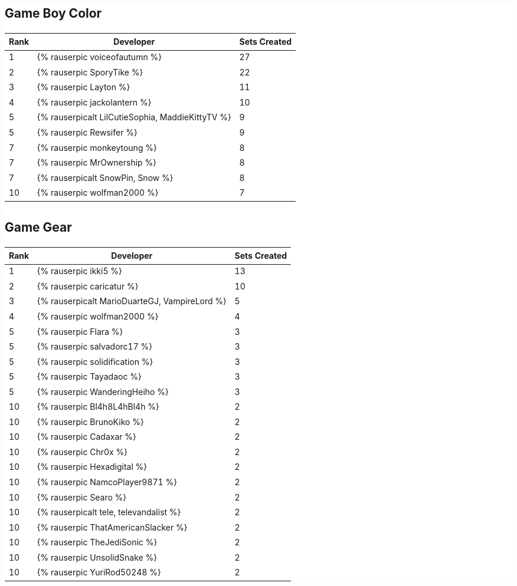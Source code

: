## Game Boy Color

| Rank | Developer                     | Sets Created |
| ---- | ----------------------------- | ------------ |
| 1    | {% rauserpic voiceofautumn %} | 27           |
| 2    | {% rauserpic SporyTike %}     | 22           |
| 3    | {% rauserpic Layton %}        | 11           |
| 4    | {% rauserpic jackolantern %}  | 10           |
| 5    | {% rauserpicalt LilCutieSophia, MaddieKittyTV %} | 9            |
| 5    | {% rauserpic Rewsifer %}      | 9            |
| 7    | {% rauserpic monkeytoung %}   | 8            |
| 7    | {% rauserpic MrOwnership %}   | 8            |
| 7    | {% rauserpicalt SnowPin, Snow %}          | 8            |
| 10   | {% rauserpic wolfman2000 %}   | 7            |

## Game Gear

| Rank | Developer                           | Sets Created |
| ---- | ----------------------------------- | ------------ |
| 1    | {% rauserpic ikki5 %}               | 13           |
| 2    | {% rauserpic caricatur %}           | 10           |
| 3    | {% rauserpicalt MarioDuarteGJ, VampireLord %}         | 5            |
| 4    | {% rauserpic wolfman2000 %}         | 4            |
| 5    | {% rauserpic Flara %}               | 3            |
| 5    | {% rauserpic salvadorc17 %}         | 3            |
| 5    | {% rauserpic solidification %}      | 3            |
| 5    | {% rauserpic Tayadaoc %}            | 3            |
| 5    | {% rauserpic WanderingHeiho %}      | 3            |
| 10   | {% rauserpic Bl4h8L4hBl4h %}        | 2            |
| 10   | {% rauserpic BrunoKiko %}           | 2            |
| 10   | {% rauserpic Cadaxar %}             | 2            |
| 10   | {% rauserpic Chr0x %}               | 2            |
| 10   | {% rauserpic Hexadigital %}         | 2            |
| 10   | {% rauserpic NamcoPlayer9871 %}     | 2            |
| 10   | {% rauserpic Searo %}               | 2            |
| 10   | {% rauserpicalt tele, televandalist %}       | 2            |
| 10   | {% rauserpic ThatAmericanSlacker %} | 2            |
| 10   | {% rauserpic TheJediSonic %}        | 2            |
| 10   | {% rauserpic UnsolidSnake %}        | 2            |
| 10   | {% rauserpic YuriRod50248 %}        | 2            |
